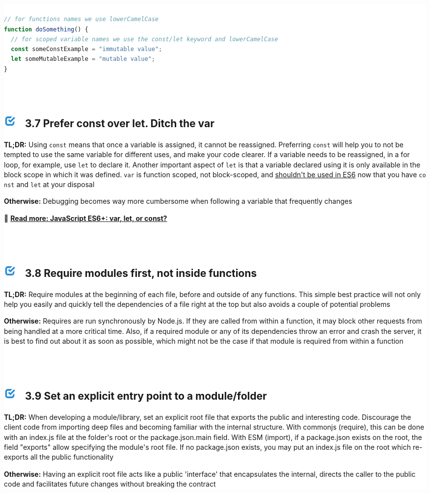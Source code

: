 ```javascript

// for functions names we use lowerCamelCase
function doSomething() {
  // for scoped variable names we use the const/let keyword and lowerCamelCase
  const someConstExample = "immutable value";
  let someMutableExample = "mutable value";
}
```

<br/><br/>

## ![✔] 3.7 Prefer const over let. Ditch the var

**TL;DR:** Using `const` means that once a variable is assigned, it cannot be reassigned. Preferring `const` will help you to not be tempted to use the same variable for different uses, and make your code clearer. If a variable needs to be reassigned, in a for loop, for example, use `let` to declare it. Another important aspect of `let` is that a variable declared using it is only available in the block scope in which it was defined. `var` is function scoped, not block-scoped, and [shouldn't be used in ES6](https://hackernoon.com/why-you-shouldnt-use-var-anymore-f109a58b9b70) now that you have `const` and `let` at your disposal

**Otherwise:** Debugging becomes way more cumbersome when following a variable that frequently changes

🔗 [**Read more: JavaScript ES6+: var, let, or const?** ](https://medium.com/javascript-scene/javascript-es6-var-let-or-const-ba58b8dcde75)

<br/><br/>

## ![✔] 3.8 Require modules first, not inside functions

**TL;DR:** Require modules at the beginning of each file, before and outside of any functions. This simple best practice will not only help you easily and quickly tell the dependencies of a file right at the top but also avoids a couple of potential problems

**Otherwise:** Requires are run synchronously by Node.js. If they are called from within a function, it may block other requests from being handled at a more critical time. Also, if a required module or any of its dependencies throw an error and crash the server, it is best to find out about it as soon as possible, which might not be the case if that module is required from within a function

<br/><br/>

## ![✔] 3.9 Set an explicit entry point to a module/folder

**TL;DR:** When developing a module/library, set an explicit root file that exports the public and interesting code. Discourage the client code from importing deep files and becoming familiar with the internal structure. With commonjs (require), this can be done with an index.js file at the folder's root or the package.json.main field. With ESM (import), if a package.json exists on the root, the field "exports" allow specifying the module's root file. If no package.json exists, you may put an index.js file on the root which re-exports all the public functionality

**Otherwise:** Having an explicit root file acts like a public 'interface' that encapsulates the internal, directs the caller to the public code and facilitates future changes without breaking the contract


[✔]: assets/images/checkbox-small-blue.png